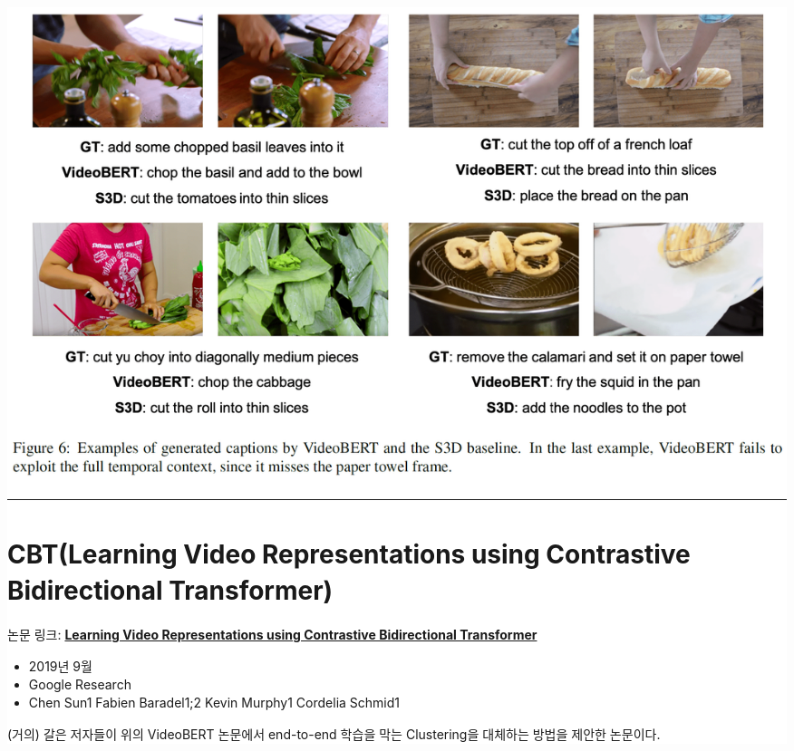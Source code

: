 <center><img src="/public/img/2021-12-13-VideoBERT-CBT/04.png" width="100%"></center>



---

# CBT(Learning Video Representations using Contrastive Bidirectional Transformer)

논문 링크: **[Learning Video Representations using Contrastive Bidirectional Transformer](https://arxiv.org/abs/1906.05743)**

- 2019년 9월
- Google Research
- Chen Sun1 Fabien Baradel1;2 Kevin Murphy1 Cordelia Schmid1

(거의) 갈은 저자들이 위의 VideoBERT 논문에서 end-to-end 학습을 막는 Clustering을 대체하는 방법을 제안한 논문이다.
